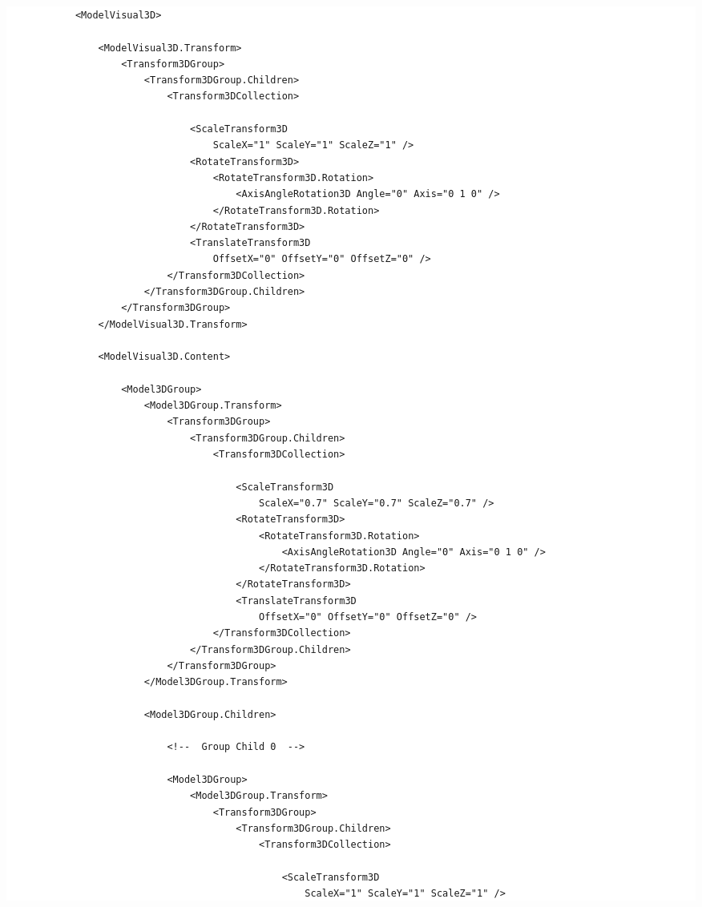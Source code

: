                 <ModelVisual3D>

                    <ModelVisual3D.Transform>
                        <Transform3DGroup>
                            <Transform3DGroup.Children>
                                <Transform3DCollection>

                                    <ScaleTransform3D
                                        ScaleX="1" ScaleY="1" ScaleZ="1" />
                                    <RotateTransform3D>
                                        <RotateTransform3D.Rotation>
                                            <AxisAngleRotation3D Angle="0" Axis="0 1 0" />
                                        </RotateTransform3D.Rotation>
                                    </RotateTransform3D>
                                    <TranslateTransform3D
                                        OffsetX="0" OffsetY="0" OffsetZ="0" />
                                </Transform3DCollection>
                            </Transform3DGroup.Children>
                        </Transform3DGroup>
                    </ModelVisual3D.Transform>

                    <ModelVisual3D.Content>

                        <Model3DGroup>
                            <Model3DGroup.Transform>
                                <Transform3DGroup>
                                    <Transform3DGroup.Children>
                                        <Transform3DCollection>

                                            <ScaleTransform3D
                                                ScaleX="0.7" ScaleY="0.7" ScaleZ="0.7" />
                                            <RotateTransform3D>
                                                <RotateTransform3D.Rotation>
                                                    <AxisAngleRotation3D Angle="0" Axis="0 1 0" />
                                                </RotateTransform3D.Rotation>
                                            </RotateTransform3D>
                                            <TranslateTransform3D
                                                OffsetX="0" OffsetY="0" OffsetZ="0" />
                                        </Transform3DCollection>
                                    </Transform3DGroup.Children>
                                </Transform3DGroup>
                            </Model3DGroup.Transform>

                            <Model3DGroup.Children>

                                <!--  Group Child 0  -->

                                <Model3DGroup>
                                    <Model3DGroup.Transform>
                                        <Transform3DGroup>
                                            <Transform3DGroup.Children>
                                                <Transform3DCollection>

                                                    <ScaleTransform3D
                                                        ScaleX="1" ScaleY="1" ScaleZ="1" />
